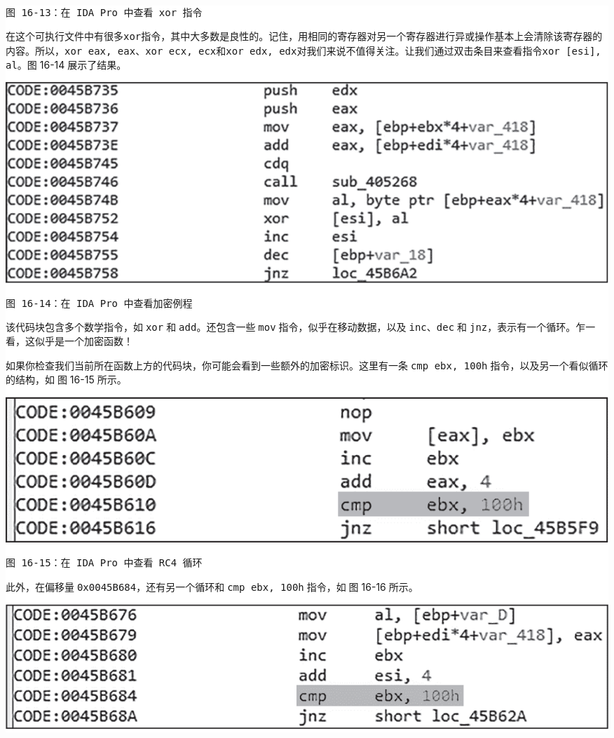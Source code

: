 <samp class="SANS_Futura_Std_Book_Oblique_I_11">图 16-13：在 IDA Pro 中查看 xor 指令</samp>

在这个可执行文件中有很多<samp class="SANS_TheSansMonoCd_W5Regular_11">xor</samp>指令，其中大多数是良性的。记住，用相同的寄存器对另一个寄存器进行异或操作基本上会清除该寄存器的内容。所以，<samp class="SANS_TheSansMonoCd_W5Regular_11">xor eax, eax</samp>、<samp class="SANS_TheSansMonoCd_W5Regular_11">xor ecx, ecx</samp>和<samp class="SANS_TheSansMonoCd_W5Regular_11">xor edx, edx</samp>对我们来说不值得关注。让我们通过双击条目来查看指令<samp class="SANS_TheSansMonoCd_W5Regular_11">xor [esi], al</samp>。图 16-14 展示了结果。

![](img/fig16-14.jpg)

<samp class="SANS_Futura_Std_Book_Oblique_I_11">图 16-14：在 IDA Pro 中查看加密例程</samp>

该代码块包含多个数学指令，如 <samp class="SANS_TheSansMonoCd_W5Regular_11">xor</samp> 和 <samp class="SANS_TheSansMonoCd_W5Regular_11">add</samp>。还包含一些 <samp class="SANS_TheSansMonoCd_W5Regular_11">mov</samp> 指令，似乎在移动数据，以及 <samp class="SANS_TheSansMonoCd_W5Regular_11">inc</samp>、<samp class="SANS_TheSansMonoCd_W5Regular_11">dec</samp> 和 <samp class="SANS_TheSansMonoCd_W5Regular_11">jnz</samp>，表示有一个循环。乍一看，这似乎是一个加密函数！

如果你检查我们当前所在函数上方的代码块，你可能会看到一些额外的加密标识。这里有一条 <samp class="SANS_TheSansMonoCd_W5Regular_11">cmp ebx, 100h</samp> 指令，以及另一个看似循环的结构，如 图 16-15 所示。

![](img/fig16-15.jpg)

<samp class="SANS_Futura_Std_Book_Oblique_I_11">图 16-15：在 IDA Pro 中查看 RC4 循环</samp>

此外，在偏移量 <samp class="SANS_TheSansMonoCd_W5Regular_11">0x0045B684</samp>，还有另一个循环和 <samp class="SANS_TheSansMonoCd_W5Regular_11">cmp ebx, 100h</samp> 指令，如 图 16-16 所示。

![](img/fig16-16.jpg)
